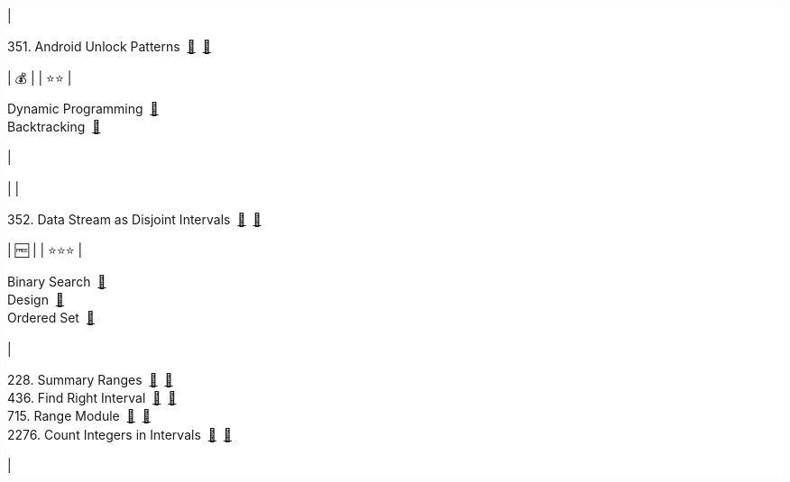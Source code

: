 | <dl><dt>351. Android Unlock Patterns&nbsp;&nbsp;[:link:](https://leetcode.com/problems/android-unlock-patterns)&nbsp;&nbsp;[:memo:](../../Questions/0351__android-unlock-patterns)</dt></dl>                                                                                              | 💰    |        | ⭐️⭐️       | <dl><dt>Dynamic Programming&nbsp;&nbsp;[:link:](https://leetcode.com/tag/dynamic-programming)</dt><dt>Backtracking&nbsp;&nbsp;[:link:](https://leetcode.com/tag/backtracking)</dt></dl>                                                                                                                                                                                                                                                                                                                                                                                                                                                                                           | <dl></dl>                                                                                                                                                                                                                                                                                                                                                                                                                                                                                                                                                                                                                                                                                                                                                                                                                                                                                                                                                                                                                                                                                                                                                                                                                                                                                                                                                                                                                                                                                                                                                                                              |
| <dl><dt>352. Data Stream as Disjoint Intervals&nbsp;&nbsp;[:link:](https://leetcode.com/problems/data-stream-as-disjoint-intervals)&nbsp;&nbsp;[:memo:](../../Questions/0352__data-stream-as-disjoint-intervals)</dt></dl>                                                                | 🆓    |        | ⭐️⭐️⭐️     | <dl><dt>Binary Search&nbsp;&nbsp;[:link:](https://leetcode.com/tag/binary-search)</dt><dt>Design&nbsp;&nbsp;[:link:](https://leetcode.com/tag/design)</dt><dt>Ordered Set&nbsp;&nbsp;[:link:](https://leetcode.com/tag/ordered-set)</dt></dl>                                                                                                                                                                                                                                                                                                                                                                                                                                     | <dl><dt>228. Summary Ranges&nbsp;&nbsp;[:link:](https://leetcode.com/problems/summary-ranges)&nbsp;&nbsp;[:memo:](../../Questions/0228__summary-ranges)</dt><dt>436. Find Right Interval&nbsp;&nbsp;[:link:](https://leetcode.com/problems/find-right-interval)&nbsp;&nbsp;[:memo:](../../Questions/0436__find-right-interval)</dt><dt>715. Range Module&nbsp;&nbsp;[:link:](https://leetcode.com/problems/range-module)&nbsp;&nbsp;[:memo:](../../Questions/0715__range-module)</dt><dt>2276. Count Integers in Intervals&nbsp;&nbsp;[:link:](https://leetcode.com/problems/count-integers-in-intervals)&nbsp;&nbsp;[:memo:](../../Questions/2276__count-integers-in-intervals)</dt></dl>                                                                                                                                                                                                                                                                                                                                                                                                                                                                                                                                                                                                                                                                                                                                                                                                                                                                                                             |